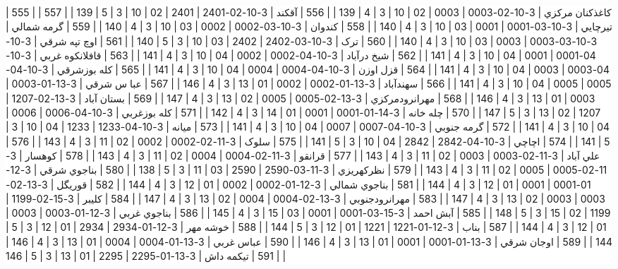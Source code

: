| 555 | کاغذکنان مرکزي | 3-10-02-0003 | 0003 | 02 | 10 | 3 | 4 | 139 |
| 556 | آقکند | 3-10-02-2401 | 2401 | 02 | 10 | 3 | 5 | 139 |
| 557 | تيرچايي | 3-10-03-0001 | 0001 | 03 | 10 | 3 | 4 | 140 |
| 558 | کندوان | 3-10-03-0002 | 0002 | 03 | 10 | 3 | 4 | 140 |
| 559 | گرمه شمالي | 3-10-03-0003 | 0003 | 03 | 10 | 3 | 4 | 140 |
| 560 | ترک | 3-10-03-2402 | 2402 | 03 | 10 | 3 | 5 | 140 |
| 561 | اوچ تپه شرقي | 3-10-04-0001 | 0001 | 04 | 10 | 3 | 4 | 141 |
| 562 | شيخ درآباد | 3-10-04-0002 | 0002 | 04 | 10 | 3 | 4 | 141 |
| 563 | قافلانکوه غربي | 3-10-04-0003 | 0003 | 04 | 10 | 3 | 4 | 141 |
| 564 | قزل اوزن | 3-10-04-0004 | 0004 | 04 | 10 | 3 | 4 | 141 |
| 565 | کله بوزشرقي | 3-10-04-0005 | 0005 | 04 | 10 | 3 | 4 | 141 |
| 566 | سهندآباد | 3-13-01-0002 | 0002 | 01 | 13 | 3 | 4 | 146 |
| 567 | عبا س  شرقي | 3-13-01-0003 | 0003 | 01 | 13 | 3 | 4 | 146 |
| 568 | مهرانرودمرکزي | 3-13-02-0005 | 0005 | 02 | 13 | 3 | 4 | 147 |
| 569 | بستان آباد | 3-13-02-1207 | 1207 | 02 | 13 | 3 | 5 | 147 |
| 570 | چله خانه | 3-14-01-0001 | 0001 | 01 | 14 | 3 | 4 | 142 |
| 571 | کله بوزغربي | 3-10-04-0006 | 0006 | 04 | 10 | 3 | 4 | 141 |
| 572 | گرمه جنوبي | 3-10-04-0007 | 0007 | 04 | 10 | 3 | 4 | 141 |
| 573 | ميانه | 3-10-04-1233 | 1233 | 04 | 10 | 3 | 5 | 141 |
| 574 | اچاچي | 3-10-04-2842 | 2842 | 04 | 10 | 3 | 5 | 141 |
| 575 | سلوک | 3-11-02-0002 | 0002 | 02 | 11 | 3 | 4 | 143 |
| 576 | علي آباد | 3-11-02-0003 | 0003 | 02 | 11 | 3 | 4 | 143 |
| 577 | قرانقو | 3-11-02-0004 | 0004 | 02 | 11 | 3 | 4 | 143 |
| 578 | کوهسار | 3-11-02-0005 | 0005 | 02 | 11 | 3 | 4 | 143 |
| 579 | نظرکهريزي | 3-11-03-2590 | 2590 | 03 | 11 | 3 | 5 | 138 |
| 580 | بناجوي شرقي | 3-12-01-0001 | 0001 | 01 | 12 | 3 | 4 | 144 |
| 581 | بناجوي شمالي | 3-12-01-0002 | 0002 | 01 | 12 | 3 | 4 | 144 |
| 582 | قوريگل | 3-13-02-0003 | 0003 | 02 | 13 | 3 | 4 | 147 |
| 583 | مهرانرودجنوبي | 3-13-02-0004 | 0004 | 02 | 13 | 3 | 4 | 147 |
| 584 | کليبر | 3-15-02-1199 | 1199 | 02 | 15 | 3 | 5 | 148 |
| 585 | آبش احمد | 3-15-03-0001 | 0001 | 03 | 15 | 3 | 4 | 145 |
| 586 | بناجوي غربي | 3-12-01-0003 | 0003 | 01 | 12 | 3 | 4 | 144 |
| 587 | بناب | 3-12-01-1221 | 1221 | 01 | 12 | 3 | 5 | 144 |
| 588 | خوشه مهر | 3-12-01-2934 | 2934 | 01 | 12 | 3 | 5 | 144 |
| 589 | اوجان شرقي | 3-13-01-0001 | 0001 | 01 | 13 | 3 | 4 | 146 |
| 590 | عباس غربي | 3-13-01-0004 | 0004 | 01 | 13 | 3 | 4 | 146 |
| 591 | تيکمه داش | 3-13-01-2295 | 2295 | 01 | 13 | 3 | 5 | 146 |